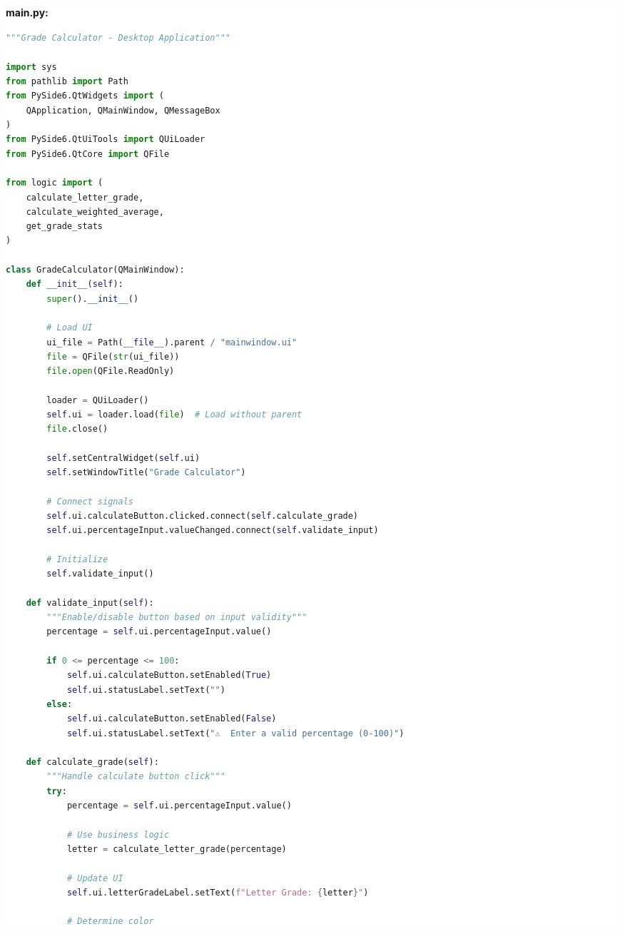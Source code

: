 **main.py:**
```python
"""Grade Calculator - Desktop Application"""

import sys
from pathlib import Path
from PySide6.QtWidgets import (
    QApplication, QMainWindow, QMessageBox
)
from PySide6.QtUiTools import QUiLoader
from PySide6.QtCore import QFile

from logic import (
    calculate_letter_grade,
    calculate_weighted_average,
    get_grade_stats
)

class GradeCalculator(QMainWindow):
    def __init__(self):
        super().__init__()

        # Load UI
        ui_file = Path(__file__).parent / "mainwindow.ui"
        file = QFile(str(ui_file))
        file.open(QFile.ReadOnly)

        loader = QUiLoader()
        self.ui = loader.load(file)  # Load without parent
        file.close()

        self.setCentralWidget(self.ui)
        self.setWindowTitle("Grade Calculator")

        # Connect signals
        self.ui.calculateButton.clicked.connect(self.calculate_grade)
        self.ui.percentageInput.valueChanged.connect(self.validate_input)

        # Initialize
        self.validate_input()

    def validate_input(self):
        """Enable/disable button based on input validity"""
        percentage = self.ui.percentageInput.value()

        if 0 <= percentage <= 100:
            self.ui.calculateButton.setEnabled(True)
            self.ui.statusLabel.setText("")
        else:
            self.ui.calculateButton.setEnabled(False)
            self.ui.statusLabel.setText("⚠️  Enter a valid percentage (0-100)")

    def calculate_grade(self):
        """Handle calculate button click"""
        try:
            percentage = self.ui.percentageInput.value()

            # Use business logic
            letter = calculate_letter_grade(percentage)

            # Update UI
            self.ui.letterGradeLabel.setText(f"Letter Grade: {letter}")

            # Determine color
```